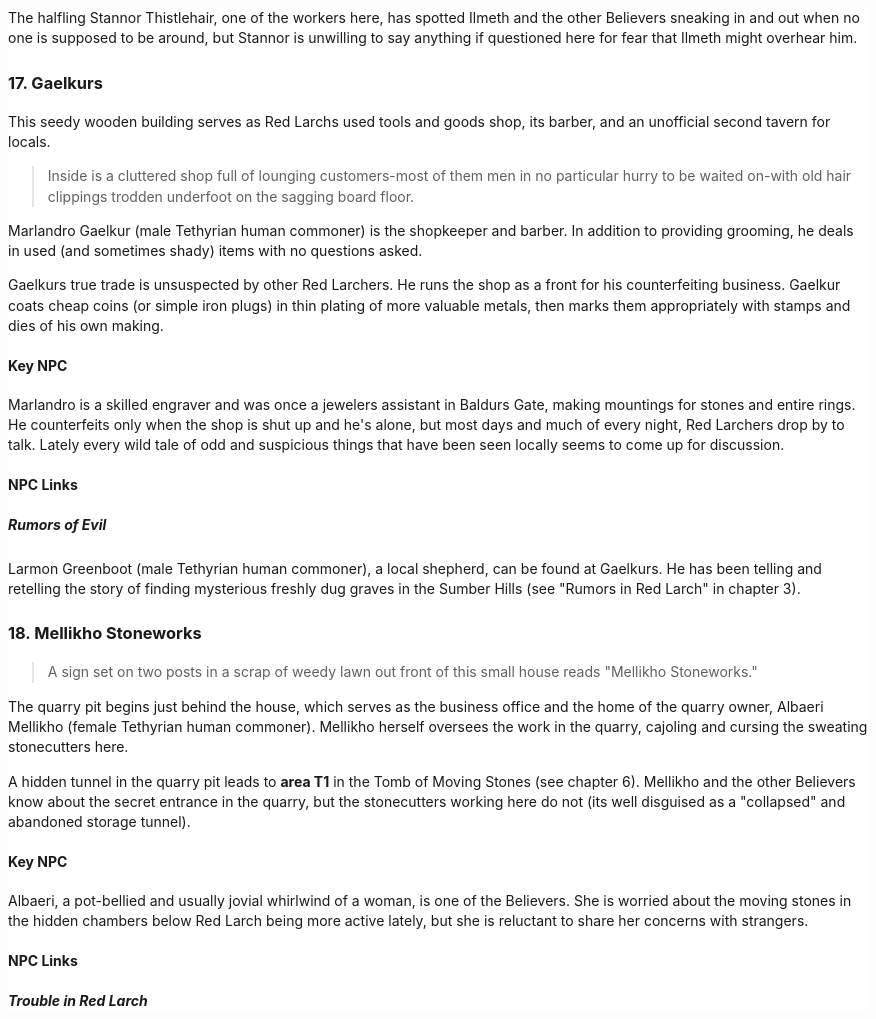  The halfling Stannor Thistlehair, one of the workers here, has spotted Ilmeth and the other Believers sneaking in and out when no one is supposed to be around, but Stannor is unwilling to say anything if questioned here for fear that Ilmeth might overhear him.

### 17. Gaelkurs

This seedy wooden building serves as Red Larchs used tools and goods shop, its barber, and an unofficial second tavern for locals.

> Inside is a cluttered shop full of lounging customers-most of them men in no particular hurry to be waited on-with old hair clippings trodden underfoot on the sagging board floor.

Marlandro Gaelkur (male Tethyrian human commoner) is the shopkeeper and barber. In addition to providing grooming, he deals in used (and sometimes shady) items with no questions asked.

Gaelkurs true trade is unsuspected by other Red Larchers. He runs the shop as a front for his counterfeiting business. Gaelkur coats cheap coins (or simple iron plugs) in thin plating of more valuable metals, then marks them appropriately with stamps and dies of his own making.

#### Key NPC

 Marlandro is a skilled engraver and was once a jewelers assistant in Baldurs Gate, making mountings for stones and entire rings. He counterfeits only when the shop is shut up and he's alone, but most days and much of every night, Red Larchers drop by to talk. Lately every wild tale of odd and suspicious things that have been seen locally seems to come up for discussion.

#### NPC Links

##### Rumors of Evil

 Larmon Greenboot (male Tethyrian human commoner), a local shepherd, can be found at Gaelkurs. He has been telling and retelling the story of finding mysterious freshly dug graves in the Sumber Hills (see "Rumors in Red Larch" in chapter 3).

### 18. Mellikho Stoneworks

> A sign set on two posts in a scrap of weedy lawn out front of this small house reads "Mellikho Stoneworks."

The quarry pit begins just behind the house, which serves as the business office and the home of the quarry owner, Albaeri Mellikho (female Tethyrian human commoner). Mellikho herself oversees the work in the quarry, cajoling and cursing the sweating stonecutters here.

A hidden tunnel in the quarry pit leads to **area T1** in the Tomb of Moving Stones (see chapter 6). Mellikho and the other Believers know about the secret entrance in the quarry, but the stonecutters working here do not (its well disguised as a "collapsed" and abandoned storage tunnel).

#### Key NPC

 Albaeri, a pot-bellied and usually jovial whirlwind of a woman, is one of the Believers. She is worried about the moving stones in the hidden chambers below Red Larch being more active lately, but she is reluctant to share her concerns with strangers.

#### NPC Links

##### Trouble in Red Larch
